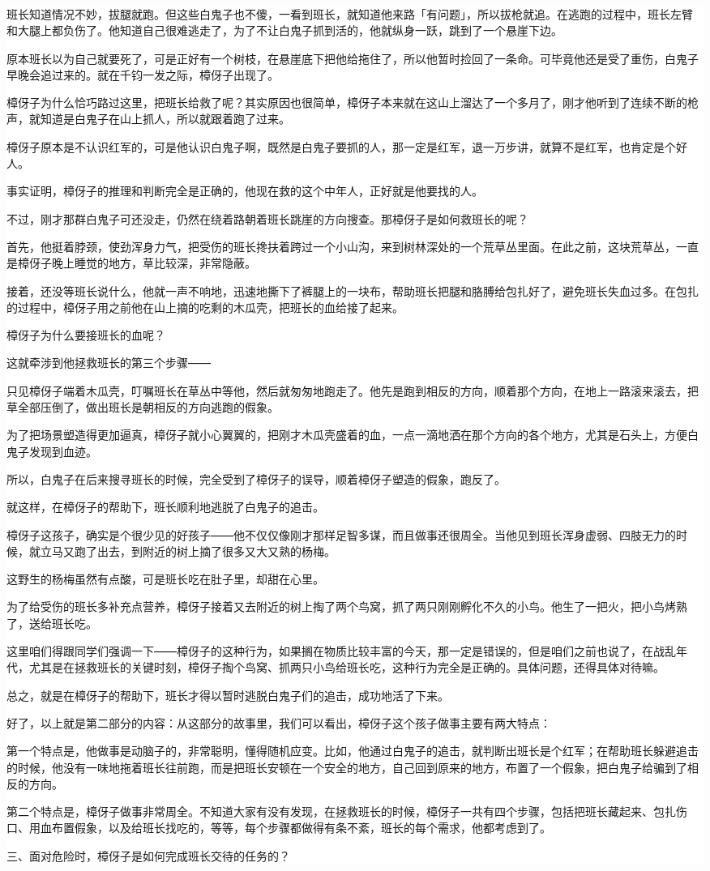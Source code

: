 班长知道情况不妙，拔腿就跑。但这些白鬼子也不傻，一看到班长，就知道他来路「有问题」，所以拔枪就追。在逃跑的过程中，班长左臂和大腿上都负伤了。他知道自己很难逃走了，为了不让白鬼子抓到活的，他就纵身一跃，跳到了一个悬崖下边。


原本班长以为自己就要死了，可是正好有一个树枝，在悬崖底下把他给拖住了，所以他暂时捡回了一条命。可毕竟他还是受了重伤，白鬼子早晚会追过来的。就在千钧一发之际，樟伢子出现了。


樟伢子为什么恰巧路过这里，把班长给救了呢？其实原因也很简单，樟伢子本来就在这山上溜达了一个多月了，刚才他听到了连续不断的枪声，就知道是白鬼子在山上抓人，所以就跟着跑了过来。


樟伢子原本是不认识红军的，可是他认识白鬼子啊，既然是白鬼子要抓的人，那一定是红军，退一万步讲，就算不是红军，也肯定是个好人。


事实证明，樟伢子的推理和判断完全是正确的，他现在救的这个中年人，正好就是他要找的人。


不过，刚才那群白鬼子可还没走，仍然在绕着路朝着班长跳崖的方向搜查。那樟伢子是如何救班长的呢？


首先，他挺着脖颈，使劲浑身力气，把受伤的班长搀扶着跨过一个小山沟，来到树林深处的一个荒草丛里面。在此之前，这块荒草丛，一直是樟伢子晚上睡觉的地方，草比较深，非常隐蔽。


接着，还没等班长说什么，他就一声不响地，迅速地撕下了裤腿上的一块布，帮助班长把腿和胳膊给包扎好了，避免班长失血过多。在包扎的过程中，樟伢子用之前他在山上摘的吃剩的木瓜壳，把班长的血给接了起来。


樟伢子为什么要接班长的血呢？


这就牵涉到他拯救班长的第三个步骤——


只见樟伢子端着木瓜壳，叮嘱班长在草丛中等他，然后就匆匆地跑走了。他先是跑到相反的方向，顺着那个方向，在地上一路滚来滚去，把草全部压倒了，做出班长是朝相反的方向逃跑的假象。


为了把场景塑造得更加逼真，樟伢子就小心翼翼的，把刚才木瓜壳盛着的血，一点一滴地洒在那个方向的各个地方，尤其是石头上，方便白鬼子发现到血迹。


所以，白鬼子在后来搜寻班长的时候，完全受到了樟伢子的误导，顺着樟伢子塑造的假象，跑反了。


就这样，在樟伢子的帮助下，班长顺利地逃脱了白鬼子的追击。


樟伢子这孩子，确实是个很少见的好孩子——他不仅仅像刚才那样足智多谋，而且做事还很周全。当他见到班长浑身虚弱、四肢无力的时候，就立马又跑了出去，到附近的树上摘了很多又大又熟的杨梅。


这野生的杨梅虽然有点酸，可是班长吃在肚子里，却甜在心里。


为了给受伤的班长多补充点营养，樟伢子接着又去附近的树上掏了两个鸟窝，抓了两只刚刚孵化不久的小鸟。他生了一把火，把小鸟烤熟了，送给班长吃。


这里咱们得跟同学们强调一下——樟伢子的这种行为，如果搁在物质比较丰富的今天，那一定是错误的，但是咱们之前也说了，在战乱年代，尤其是在拯救班长的关键时刻，樟伢子掏个鸟窝、抓两只小鸟给班长吃，这种行为完全是正确的。具体问题，还得具体对待嘛。


总之，就是在樟伢子的帮助下，班长才得以暂时逃脱白鬼子们的追击，成功地活了下来。


好了，以上就是第二部分的内容：从这部分的故事里，我们可以看出，樟伢子这个孩子做事主要有两大特点：


第一个特点是，他做事是动脑子的，非常聪明，懂得随机应变。比如，他通过白鬼子的追击，就判断出班长是个红军；在帮助班长躲避追击的时候，他没有一味地拖着班长往前跑，而是把班长安顿在一个安全的地方，自己回到原来的地方，布置了一个假象，把白鬼子给骗到了相反的方向。


第二个特点是，樟伢子做事非常周全。不知道大家有没有发现，在拯救班长的时候，樟伢子一共有四个步骤，包括把班长藏起来、包扎伤口、用血布置假象，以及给班长找吃的，等等，每个步骤都做得有条不紊，班长的每个需求，他都考虑到了。


三、面对危险时，樟伢子是如何完成班长交待的任务的？
